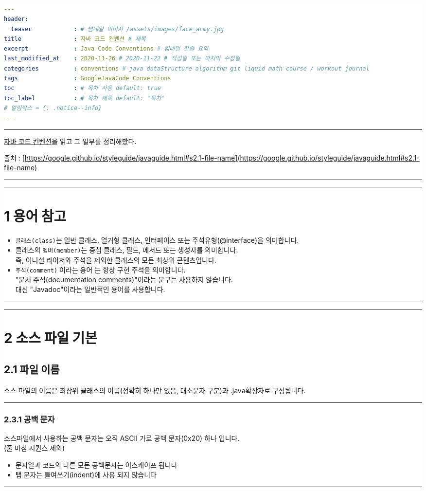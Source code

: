 ```yaml
---
header:
  teaser            : # 썸네일 이미지 /assets/images/face_army.jpg
title               : 자바 코드 컨벤션 # 제목
excerpt             : Java Code Conventions # 썸네일 한줄 요약
last_modified_at    : 2020-11-26 # 2020-11-22 # 작성일 또는 마지막 수정일
categories          : conventions # java dataStructure algorithm git liquid math course / workout journal
tags                : GoogleJavaCode Conventions
toc                 : # 목차 사용 default: true
toc_label           : # 목차 제목 default: "목차"
# 알림박스 = {: .notice--info}
---
```

---

[자바 코드 컨벤션](https://google.github.io/styleguide/javaguide.html#s2.1-file-name)을 읽고 그 일부를 정리해봤다.

출처 : [https://google.github.io/styleguide/javaguide.html#s2.1-file-name](https://google.github.io/styleguide/javaguide.html#s2.1-file-name)

---
---

# 1 용어 참고

 * `클래스(class)`는 일반 클래스, 열거형 클래스, 인터페이스 또는 주석유형(@interface)을 의미합니다.  
 * 클래스의 `멤버(member)`는 중첩 클래스, 필드, 메서드 또는 생성자를 의미합니다.  
      즉, 이니셜 라이저와 주석을 제외한 클래스의 모든 최상위 콘텐츠입니다.  
 * `주석(comment)` 이라는 용어 는 항상 구현 주석을 의미합니다.  
      "문서 주석(documentation comments)"이라는 문구는 사용하지 않습니다.  
      대신 "Javadoc"이라는 일반적인 용어를 사용합니다.  

---
---
# 2 소스 파일 기본

## 2.1 파일 이름

소스 파일의 이름은 최상위 클래스의 이름(정확히 하나만 있음, 대소문자 구분)과 .java확장자로 구성됩니다.

---

### 2.3.1 공백 문자

소스파일에서 사용하는 공백 문자는 오직 ASCII 가로 공백 문자(0x20) 하나 입니다.  
(줄 마침 시퀀스 제외)  

 * 문자열과 코드의 다른 모든 공백문자는 이스케이프 됩니다
 * 탭 문자는 들여쓰기(indent)에 사용 되지 않습니다

---
